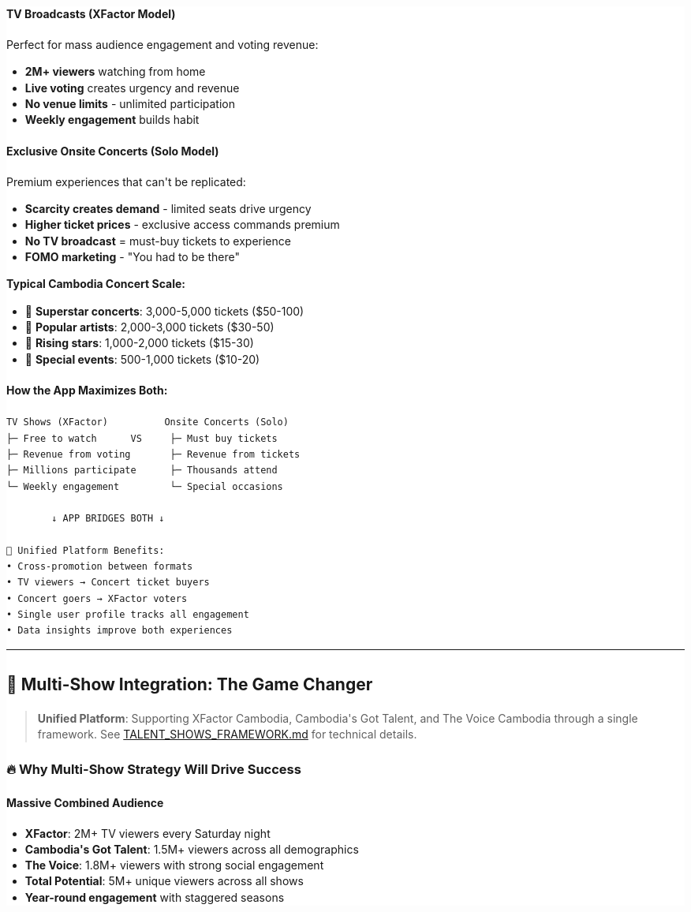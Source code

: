 #### **TV Broadcasts (XFactor Model)**
Perfect for mass audience engagement and voting revenue:
- **2M+ viewers** watching from home
- **Live voting** creates urgency and revenue
- **No venue limits** - unlimited participation
- **Weekly engagement** builds habit

#### **Exclusive Onsite Concerts (Solo Model)**
Premium experiences that can't be replicated:
- **Scarcity creates demand** - limited seats drive urgency
- **Higher ticket prices** - exclusive access commands premium
- **No TV broadcast** = must-buy tickets to experience
- **FOMO marketing** - "You had to be there"

**Typical Cambodia Concert Scale:**
- 🌟 **Superstar concerts**: 3,000-5,000 tickets ($50-100)
- 🎤 **Popular artists**: 2,000-3,000 tickets ($30-50)
- 🎵 **Rising stars**: 1,000-2,000 tickets ($15-30)
- 🎸 **Special events**: 500-1,000 tickets ($10-20)

#### **How the App Maximizes Both:**
```
TV Shows (XFactor)          Onsite Concerts (Solo)
├─ Free to watch      VS     ├─ Must buy tickets
├─ Revenue from voting       ├─ Revenue from tickets
├─ Millions participate      ├─ Thousands attend
└─ Weekly engagement         └─ Special occasions

        ↓ APP BRIDGES BOTH ↓

📱 Unified Platform Benefits:
• Cross-promotion between formats
• TV viewers → Concert ticket buyers
• Concert goers → XFactor voters
• Single user profile tracks all engagement
• Data insights improve both experiences
```

---

## 🎯 Multi-Show Integration: The Game Changer

> **Unified Platform**: Supporting XFactor Cambodia, Cambodia's Got Talent, and The Voice Cambodia through a single framework. See [TALENT_SHOWS_FRAMEWORK.md](../TALENT_SHOWS_FRAMEWORK.md) for technical details.

### 🔥 Why Multi-Show Strategy Will Drive Success

#### **Massive Combined Audience**
- **XFactor**: 2M+ TV viewers every Saturday night
- **Cambodia's Got Talent**: 1.5M+ viewers across all demographics
- **The Voice**: 1.8M+ viewers with strong social engagement
- **Total Potential**: 5M+ unique viewers across all shows
- **Year-round engagement** with staggered seasons

